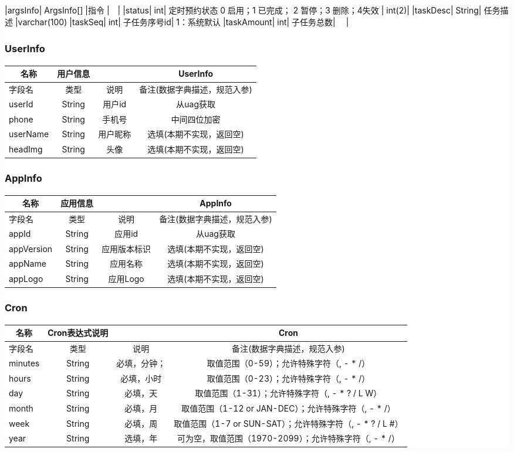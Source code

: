 |argsInfo|	ArgsInfo[]	|指令	|&emsp;|
|status|	int|	定时预约状态 0 启用；1 已完成； 2 暂停；3 删除；4失效 |	int(2)|
|taskDesc|	String|	任务描述	|varchar(100)
|taskSeq|	int|	子任务序号id|	1：系统默认
|taskAmount|	int|	子任务总数|	&emsp;|


### UserInfo

|名称	|用户信息|&emsp;|UserInfo|
| ------------- |:-------------:|:-----:|:-------------:|
|字段名|	类型	|说明|	备注(数据字典描述，规范入参)|
|userId|	String|	用户id|	从uag获取|
|phone|	String|	手机号	|中间四位加密|
|userName|	String|	用户昵称	|选填(本期不实现，返回空)|
|headImg|	String|	头像|	选填(本期不实现，返回空)|



### AppInfo

|名称	|应用信息|&emsp;|AppInfo|
| ------------- |:-------------:|:-----:|:-------------:|
|字段名|	类型	|说明|	备注(数据字典描述，规范入参)|
|appId|	String|	应用id|	从uag获取|
|appVersion|	String|	应用版本标识|	选填(本期不实现，返回空)|
|appName|	String|	应用名称	|选填(本期不实现，返回空)|
|appLogo|	String|	应用Logo	|选填(本期不实现，返回空)|



### Cron

|名称	|Cron表达式说明|&emsp;|Cron|
| ------------- |:-------------:|:-----:|:-------------:|
|字段名|	类型	|说明|	备注(数据字典描述，规范入参)|
|minutes|	String|	必填，分钟；|	取值范围（0-59）；允许特殊字符（, - * /）|
|hours|	String	|必填，小时|	取值范围（0-23）；允许特殊字符（, - * /）|
|day|	String	|必填，天|	取值范围（1-31）；允许特殊字符（, - * ? / L W）|
|month|	String	|必填，月|	取值范围（1-12 or JAN-DEC）；允许特殊字符（, - * /）|
|week|	String	|必填，周|	取值范围（1-7 or SUN-SAT）；允许特殊字符（, - * ? / L #）|
|year|	String	|选填，年|	可为空，取值范围（1970-2099）；允许特殊字符（, - * /）|
